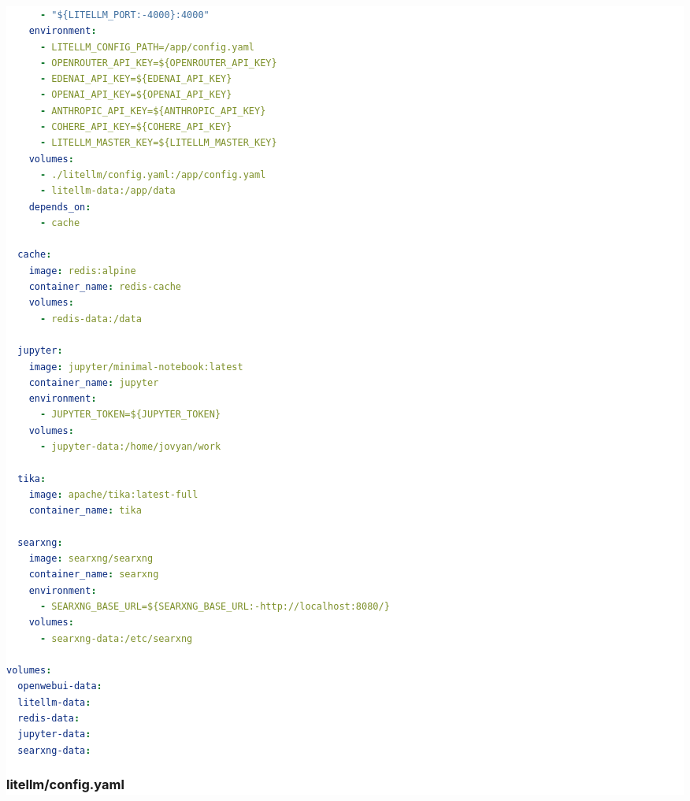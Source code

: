 ```yaml
      - "${LITELLM_PORT:-4000}:4000"
    environment:
      - LITELLM_CONFIG_PATH=/app/config.yaml
      - OPENROUTER_API_KEY=${OPENROUTER_API_KEY}
      - EDENAI_API_KEY=${EDENAI_API_KEY}
      - OPENAI_API_KEY=${OPENAI_API_KEY}
      - ANTHROPIC_API_KEY=${ANTHROPIC_API_KEY}
      - COHERE_API_KEY=${COHERE_API_KEY}
      - LITELLM_MASTER_KEY=${LITELLM_MASTER_KEY}
    volumes:
      - ./litellm/config.yaml:/app/config.yaml
      - litellm-data:/app/data
    depends_on:
      - cache

  cache:
    image: redis:alpine
    container_name: redis-cache
    volumes:
      - redis-data:/data

  jupyter:
    image: jupyter/minimal-notebook:latest
    container_name: jupyter
    environment:
      - JUPYTER_TOKEN=${JUPYTER_TOKEN}
    volumes:
      - jupyter-data:/home/jovyan/work

  tika:
    image: apache/tika:latest-full
    container_name: tika

  searxng:
    image: searxng/searxng
    container_name: searxng
    environment:
      - SEARXNG_BASE_URL=${SEARXNG_BASE_URL:-http://localhost:8080/}
    volumes:
      - searxng-data:/etc/searxng

volumes:
  openwebui-data:
  litellm-data:
  redis-data:
  jupyter-data:
  searxng-data:
```

### litellm/config.yaml
